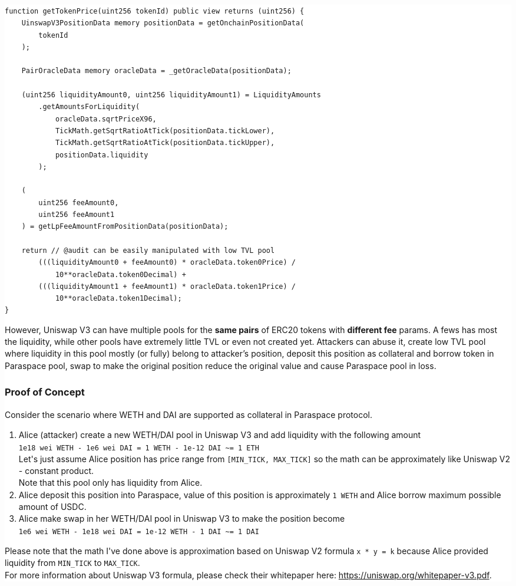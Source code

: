 ```solidity
function getTokenPrice(uint256 tokenId) public view returns (uint256) {
    UinswapV3PositionData memory positionData = getOnchainPositionData(
        tokenId
    );

    PairOracleData memory oracleData = _getOracleData(positionData);

    (uint256 liquidityAmount0, uint256 liquidityAmount1) = LiquidityAmounts
        .getAmountsForLiquidity(
            oracleData.sqrtPriceX96,
            TickMath.getSqrtRatioAtTick(positionData.tickLower),
            TickMath.getSqrtRatioAtTick(positionData.tickUpper),
            positionData.liquidity
        );

    (
        uint256 feeAmount0,
        uint256 feeAmount1
    ) = getLpFeeAmountFromPositionData(positionData);

    return // @audit can be easily manipulated with low TVL pool
        (((liquidityAmount0 + feeAmount0) * oracleData.token0Price) /
            10**oracleData.token0Decimal) +
        (((liquidityAmount1 + feeAmount1) * oracleData.token1Price) /
            10**oracleData.token1Decimal);
}
```

However, Uniswap V3 can have multiple pools for the **same pairs** of ERC20 tokens with **different fee** params. A fews has most the liquidity, while other pools have extremely little TVL or even not created yet. Attackers can abuse it, create low TVL pool where liquidity in this pool mostly (or fully) belong to attacker’s position, deposit this position as collateral and borrow token in Paraspace pool, swap to make the original position reduce the original value and cause Paraspace pool in loss.

### Proof of Concept

Consider the scenario where WETH and DAI are supported as collateral in Paraspace protocol.

1.  Alice (attacker) create a new WETH/DAI pool in Uniswap V3 and add liquidity with the following amount<br>
    `1e18 wei WETH - 1e6 wei DAI = 1 WETH - 1e-12 DAI ~= 1 ETH`<br>
    Let's just assume Alice position has price range from `[MIN_TICK, MAX_TICK]` so the math can be approximately like Uniswap V2 - constant product.<br>
    Note that this pool only has liquidity from Alice.
2. Alice deposit this position into Paraspace, value of this position is approximately `1 WETH` and Alice borrow maximum possible amount of USDC.
3. Alice make swap in her WETH/DAI pool in Uniswap V3 to make the position become<br>
    `1e6 wei WETH - 1e18 wei DAI = 1e-12 WETH - 1 DAI ~= 1 DAI`

Please note that the math I've done above is approximation based on Uniswap V2 formula `x * y = k` because Alice provided liquidity from `MIN_TICK` to `MAX_TICK`.<br>
For more information about Uniswap V3 formula, please check their whitepaper here: <https://uniswap.org/whitepaper-v3.pdf>.
